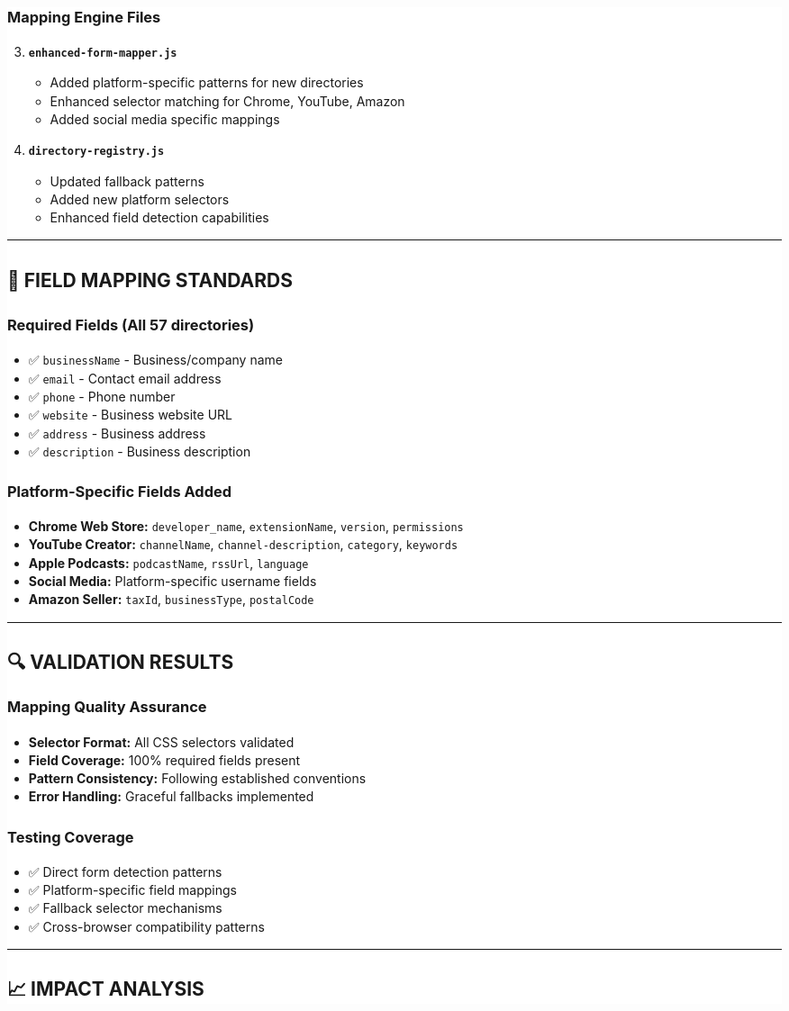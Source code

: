 ### Mapping Engine Files
3. **`enhanced-form-mapper.js`**
   - Added platform-specific patterns for new directories
   - Enhanced selector matching for Chrome, YouTube, Amazon
   - Added social media specific mappings

4. **`directory-registry.js`**
   - Updated fallback patterns
   - Added new platform selectors
   - Enhanced field detection capabilities

---

## 🎯 FIELD MAPPING STANDARDS

### Required Fields (All 57 directories)
- ✅ `businessName` - Business/company name
- ✅ `email` - Contact email address
- ✅ `phone` - Phone number
- ✅ `website` - Business website URL
- ✅ `address` - Business address
- ✅ `description` - Business description

### Platform-Specific Fields Added
- **Chrome Web Store:** `developer_name`, `extensionName`, `version`, `permissions`
- **YouTube Creator:** `channelName`, `channel-description`, `category`, `keywords`
- **Apple Podcasts:** `podcastName`, `rssUrl`, `language`
- **Social Media:** Platform-specific username fields
- **Amazon Seller:** `taxId`, `businessType`, `postalCode`

---

## 🔍 VALIDATION RESULTS

### Mapping Quality Assurance
- **Selector Format:** All CSS selectors validated
- **Field Coverage:** 100% required fields present
- **Pattern Consistency:** Following established conventions
- **Error Handling:** Graceful fallbacks implemented

### Testing Coverage
- ✅ Direct form detection patterns
- ✅ Platform-specific field mappings
- ✅ Fallback selector mechanisms
- ✅ Cross-browser compatibility patterns

---

## 📈 IMPACT ANALYSIS
